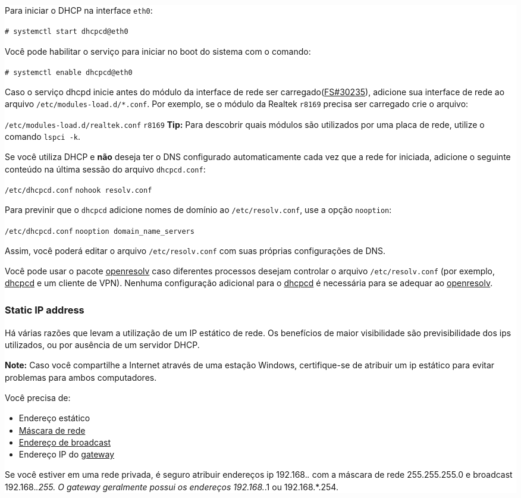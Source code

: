 Para iniciar o DHCP na interface `eth0`:

```
# systemctl start dhcpcd@eth0

```

Você pode habilitar o serviço para iniciar no boot do sistema com o comando:

```
# systemctl enable dhcpcd@eth0

```

Caso o serviço dhcpd inicie antes do módulo da interface de rede ser carregado([FS#30235](https://bugs.archlinux.org/task/30235)), adicione sua interface de rede ao arquivo `/etc/modules-load.d/*.conf`. Por exemplo, se o módulo da Realtek `r8169` precisa ser carregado crie o arquivo:

 `/etc/modules-load.d/realtek.conf`  `r8169` 
**Tip:** Para descobrir quais módulos são utilizados por uma placa de rede, utilize o comando `lspci -k`.

Se você utiliza DHCP e **não** deseja ter o DNS configurado automaticamente cada vez que a rede for iniciada, adicione o seguinte conteúdo na última sessão do arquivo `dhcpcd.conf`:

 `/etc/dhcpcd.conf`  `nohook resolv.conf` 

Para previnir que o `dhcpcd` adicione nomes de domínio ao `/etc/resolv.conf`, use a opção `nooption`:

 `/etc/dhcpcd.conf`  `nooption domain_name_servers` 

Assim, você poderá editar o arquivo `/etc/resolv.conf` com suas próprias configurações de DNS.

Você pode usar o pacote [openresolv](https://www.archlinux.org/packages/?name=openresolv) caso diferentes processos desejam controlar o arquivo `/etc/resolv.conf` (por exemplo, [dhcpcd](https://www.archlinux.org/packages/?name=dhcpcd) e um cliente de VPN). Nenhuma configuração adicional para o [dhcpcd](https://www.archlinux.org/packages/?name=dhcpcd) é necessária para se adequar ao [openresolv](https://www.archlinux.org/packages/?name=openresolv).

### Static IP address

Há várias razões que levam a utilização de um IP estático de rede. Os benefícios de maior visibilidade são previsibilidade dos ips utilizados, ou por ausência de um servidor DHCP.

**Note:** Caso você compartilhe a Internet através de uma estação Windows, certifique-se de atribuir um ip estático para evitar problemas para ambos computadores.

Você precisa de:

*   Endereço estático
*   [Máscara de rede](http://pt.wikipedia.org/wiki/M%C3%A1scara_de_rede)
*   [Endereço de broadcast](http://pt.wikipedia.org/wiki/Endere%C3%A7o_de_broadcast)
*   Endereço IP do [gateway](http://pt.wikipedia.org/wiki/Gateway)

Se você estiver em uma rede privada, é seguro atribuir endereços ip 192.168.*.* com a máscara de rede 255.255.255.0 e broadcast 192.168.*.255\. O gateway geralmente possui os endereços 192.168.*.1 ou 192.168.*.254.
